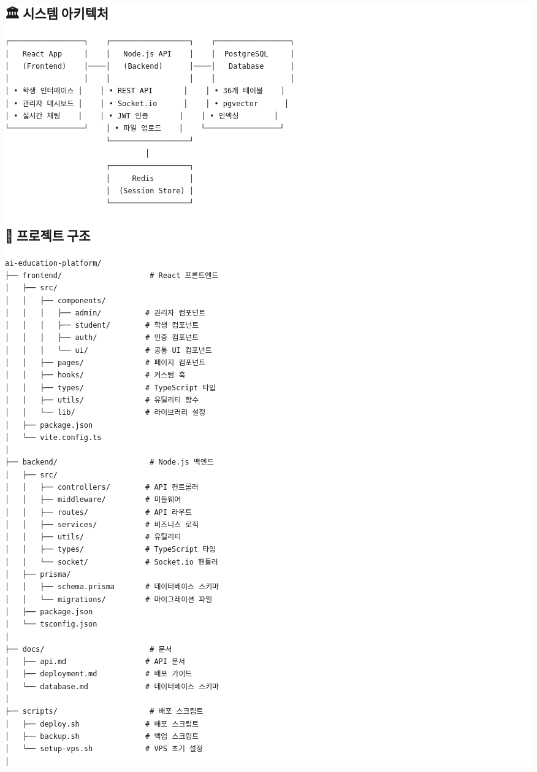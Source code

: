 ## 🏛️ 시스템 아키텍처

```
┌─────────────────┐    ┌──────────────────┐    ┌─────────────────┐
│   React App     │    │   Node.js API    │    │  PostgreSQL     │
│   (Frontend)    │────│   (Backend)      │────│   Database      │
│                 │    │                  │    │                 │
│ • 학생 인터페이스 │    │ • REST API       │    │ • 36개 테이블    │
│ • 관리자 대시보드 │    │ • Socket.io      │    │ • pgvector      │
│ • 실시간 채팅    │    │ • JWT 인증       │    │ • 인덱싱        │
└─────────────────┘    │ • 파일 업로드    │    └─────────────────┘
                       └──────────────────┘
                                │
                       ┌──────────────────┐
                       │     Redis        │
                       │  (Session Store) │
                       └──────────────────┘
```

## 📁 프로젝트 구조

```
ai-education-platform/
├── frontend/                    # React 프론트엔드
│   ├── src/
│   │   ├── components/
│   │   │   ├── admin/          # 관리자 컴포넌트
│   │   │   ├── student/        # 학생 컴포넌트
│   │   │   ├── auth/           # 인증 컴포넌트
│   │   │   └── ui/             # 공통 UI 컴포넌트
│   │   ├── pages/              # 페이지 컴포넌트
│   │   ├── hooks/              # 커스텀 훅
│   │   ├── types/              # TypeScript 타입
│   │   ├── utils/              # 유틸리티 함수
│   │   └── lib/                # 라이브러리 설정
│   ├── package.json
│   └── vite.config.ts
│
├── backend/                     # Node.js 백엔드
│   ├── src/
│   │   ├── controllers/        # API 컨트롤러
│   │   ├── middleware/         # 미들웨어
│   │   ├── routes/             # API 라우트
│   │   ├── services/           # 비즈니스 로직
│   │   ├── utils/              # 유틸리티
│   │   ├── types/              # TypeScript 타입
│   │   └── socket/             # Socket.io 핸들러
│   ├── prisma/
│   │   ├── schema.prisma       # 데이터베이스 스키마
│   │   └── migrations/         # 마이그레이션 파일
│   ├── package.json
│   └── tsconfig.json
│
├── docs/                        # 문서
│   ├── api.md                  # API 문서
│   ├── deployment.md           # 배포 가이드
│   └── database.md             # 데이터베이스 스키마
│
├── scripts/                     # 배포 스크립트
│   ├── deploy.sh               # 배포 스크립트
│   ├── backup.sh               # 백업 스크립트
│   └── setup-vps.sh            # VPS 초기 설정
│
```